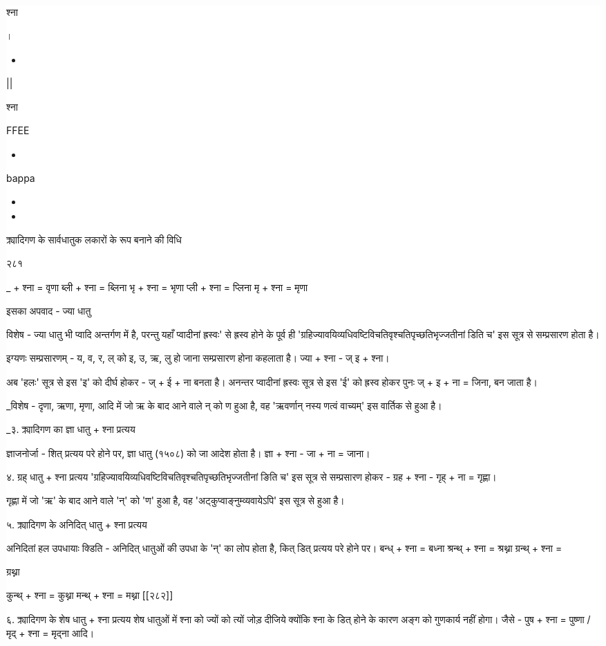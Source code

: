 श्ना

।

+

||

श्ना

FFEE

+

bappa

+

+

क्र्यादिगण के सार्वधातुक लकारों के रूप बनाने की विधि

२८१

_ + श्ना = वृणा ब्ली + श्ना = ब्लिना भृ + श्ना = भृणा प्ली + श्ना = प्लिना मृ + श्ना = मृणा

इसका अपवाद - ज्या धातु

विशेष - ज्या धातु भी प्वादि अन्तर्गण में है, परन्तु यहाँ प्वादीनां ह्रस्वः' से ह्रस्व होने के पूर्व ही 'ग्रहिज्यावयिव्यधिवष्टिविचतिवृश्चतिपृच्छतिभृज्जतीनां डिति च' इस सूत्र से सम्प्रसारण होता है।

 इग्यणः सम्प्रसारणम् - य, व, र, ल् को इ, उ, ऋ, लु हो जाना सम्प्रसारण होना कहलाता है। ज्या + श्ना - ज् इ + श्ना।

अब 'हलः' सूत्र से इस 'इ' को दीर्घ होकर - ज् + ई + ना बनता है। अनन्तर प्वादीनां ह्रस्वः सूत्र से इस 'ई' को ह्रस्व होकर पुनः ज् + इ + ना = जिना, बन जाता है।

_विशेष - दृणा, ऋणा, मृणा, आदि में जो ऋ के बाद आने वाले न् को ण हुआ है, वह 'ऋवर्णान् नस्य णत्वं वाच्यम्' इस वार्तिक से हुआ है।

_३. क्र्यादिगण का ज्ञा धातु + श्ना प्रत्यय

ज्ञाजनोर्जा - शित् प्रत्यय परे होने पर, ज्ञा धातु (१५०८) को जा आदेश होता है। ज्ञा + श्ना - जा + ना = जाना।

४. ग्रह् धातु + श्ना प्रत्यय 'ग्रहिज्यावयिव्यधिवष्टिविचतिवृश्चतिपृच्छतिभृज्जतीनां ङिति च' इस सूत्र से सम्प्रसारण होकर - ग्रह + श्ना - गृह् + ना = गृह्णा।

गृह्णा में जो 'ऋ' के बाद आने वाले 'न्' को 'ण' हुआ है, वह 'अट्कुप्वाङ्नुम्व्यवायेऽपि' इस सूत्र से हुआ है।

५. क्र्यादिगण के अनिदित् धातु + श्ना प्रत्यय

अनिदितां हल उपधायाः क्डिति - अनिदित् धातुओं की उपधा के 'न्' का लोप होता है, कित् डित् प्रत्यय परे होने पर। बन्ध् + श्ना = बध्ना श्रन्थ् + श्ना = श्रथ्ना ग्रन्थ् + श्ना =

ग्रथ्ना

कुन्थ् + श्ना = कुथ्ना मन्थ् + श्ना = मथ्ना [[२८२]]

६. क्र्यादिगण के शेष धातु + श्ना प्रत्यय शेष धातुओं में श्ना को ज्यों को त्यों जोड़ दीजिये क्योंकि श्ना के डित् होने के कारण अङ्ग को गुणकार्य नहीं होगा। जैसे - पुष + श्ना = पुष्णा / मृद् + श्ना = मृद्ना आदि।
